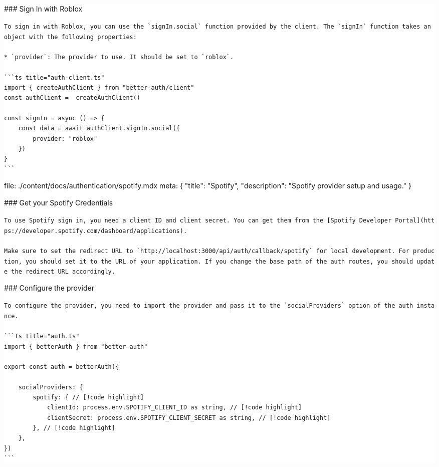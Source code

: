   <Step>
    ### Sign In with Roblox

    To sign in with Roblox, you can use the `signIn.social` function provided by the client. The `signIn` function takes an object with the following properties:

    * `provider`: The provider to use. It should be set to `roblox`.

    ```ts title="auth-client.ts"  
    import { createAuthClient } from "better-auth/client"
    const authClient =  createAuthClient()

    const signIn = async () => {
        const data = await authClient.signIn.social({
            provider: "roblox"
        })
    }
    ```
  </Step>
</Steps>


file: ./content/docs/authentication/spotify.mdx
meta: {
  "title": "Spotify",
  "description": "Spotify provider setup and usage."
}
        
<Steps>
  <Step>
    ### Get your Spotify Credentials

    To use Spotify sign in, you need a client ID and client secret. You can get them from the [Spotify Developer Portal](https://developer.spotify.com/dashboard/applications).

    Make sure to set the redirect URL to `http://localhost:3000/api/auth/callback/spotify` for local development. For production, you should set it to the URL of your application. If you change the base path of the auth routes, you should update the redirect URL accordingly.
  </Step>

  <Step>
    ### Configure the provider

    To configure the provider, you need to import the provider and pass it to the `socialProviders` option of the auth instance.

    ```ts title="auth.ts"  
    import { betterAuth } from "better-auth"

    export const auth = betterAuth({
       
        socialProviders: {
            spotify: { // [!code highlight]
                clientId: process.env.SPOTIFY_CLIENT_ID as string, // [!code highlight]
                clientSecret: process.env.SPOTIFY_CLIENT_SECRET as string, // [!code highlight]
            }, // [!code highlight]
        },
    })
    ```
  </Step>
